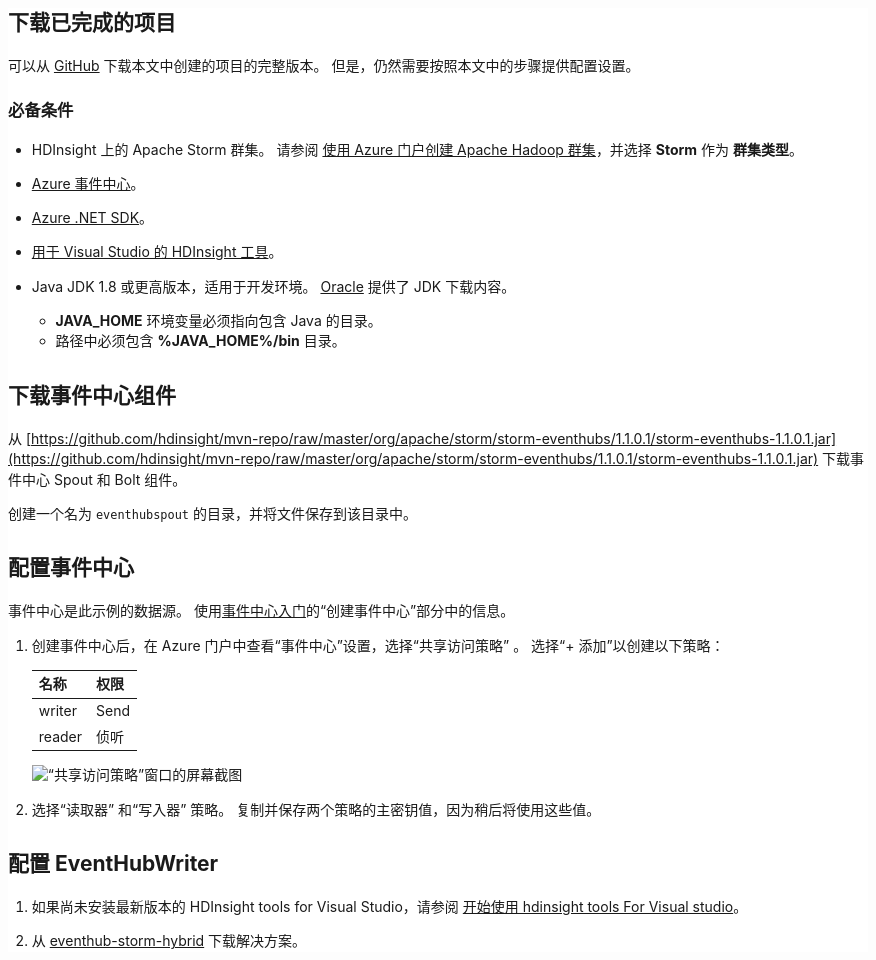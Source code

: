 ## <a name="download-the-completed-project"></a>下载已完成的项目

可以从 [GitHub](https://github.com/Azure-Samples/hdinsight-dotnet-java-storm-eventhub) 下载本文中创建的项目的完整版本。 但是，仍然需要按照本文中的步骤提供配置设置。

### <a name="prerequisites"></a>必备条件

* HDInsight 上的 Apache Storm 群集。 请参阅 [使用 Azure 门户创建 Apache Hadoop 群集](../hdinsight-hadoop-create-linux-clusters-portal.md)，并选择 **Storm** 作为 **群集类型**。

* [Azure 事件中心](../../event-hubs/event-hubs-create.md)。

* [Azure .NET SDK](https://azure.microsoft.com/downloads/)。

* [用于 Visual Studio 的 HDInsight 工具](../hadoop/apache-hadoop-visual-studio-tools-get-started.md)。

* Java JDK 1.8 或更高版本，适用于开发环境。 [Oracle](/azure/developer/java/fundamentals/java-jdk-long-term-support) 提供了 JDK 下载内容。

  * **JAVA_HOME** 环境变量必须指向包含 Java 的目录。
  * 路径中必须包含 **%JAVA_HOME%/bin** 目录。

## <a name="download-the-event-hubs-components"></a>下载事件中心组件

从 [https://github.com/hdinsight/mvn-repo/raw/master/org/apache/storm/storm-eventhubs/1.1.0.1/storm-eventhubs-1.1.0.1.jar](https://github.com/hdinsight/mvn-repo/raw/master/org/apache/storm/storm-eventhubs/1.1.0.1/storm-eventhubs-1.1.0.1.jar) 下载事件中心 Spout 和 Bolt 组件。

创建一个名为 `eventhubspout` 的目录，并将文件保存到该目录中。

## <a name="configure-event-hubs"></a>配置事件中心

事件中心是此示例的数据源。 使用[事件中心入门](../../event-hubs/event-hubs-create.md)的“创建事件中心”部分中的信息。

1. 创建事件中心后，在 Azure 门户中查看“事件中心”设置，选择“共享访问策略”   。 选择“+ 添加”以创建以下策略： 

   | 名称 | 权限 |
   | --- | --- |
   | writer |Send |
   | reader |侦听 |

    ![“共享访问策略”窗口的屏幕截图](./media/apache-storm-develop-csharp-event-hub-topology/share-access-policies.png)

2. 选择“读取器”  和“写入器”  策略。 复制并保存两个策略的主密钥值，因为稍后将使用这些值。

## <a name="configure-the-eventhubwriter"></a>配置 EventHubWriter

1. 如果尚未安装最新版本的 HDInsight tools for Visual Studio，请参阅 [开始使用 hdinsight tools For Visual studio](../hadoop/apache-hadoop-visual-studio-tools-get-started.md)。

2. 从 [eventhub-storm-hybrid](https://github.com/Azure-Samples/hdinsight-dotnet-java-storm-eventhub) 下载解决方案。

